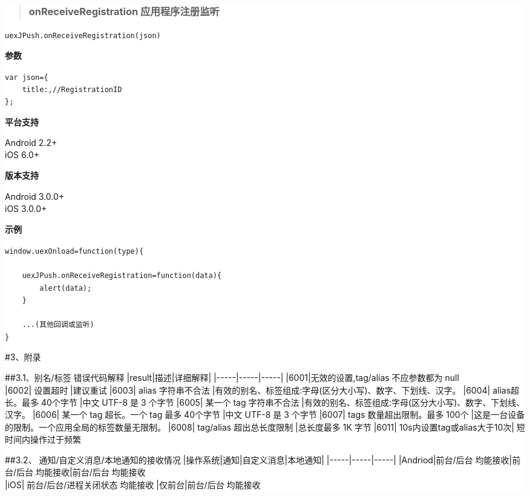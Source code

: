 >### onReceiveRegistration  应用程序注册监听

`uexJPush.onReceiveRegistration(json)`

**参数**

```
var json={
	title:,//RegistrationID
};
```

**平台支持**

Android 2.2+    
iOS 6.0+    

**版本支持**

Android 3.0.0+    
iOS 3.0.0+    

**示例**

 
```
window.uexOnload=function(type){
	
	uexJPush.onReceiveRegistration=function(data){
		alert(data);
	}

	...(其他回调或监听)
}
```
#3、附录

##3.1、别名/标签 错误代码解释
|result|描述|详细解释|
|-----|-----|-----|
|6001|无效的设置,tag/alias 不应参数都为 null	
|6002|	设置超时	|建议重试
|6003|	alias 字符串不合法	|有效的别名、标签组成:字母(区分大小写)、数字、下划线、汉字。
|6004|	alias超长。最多 40个字节	|中文 UTF-8 是 3 个字节
|6005|	某一个 tag 字符串不合法	|有效的别名、标签组成:字母(区分大小写)、数字、下划线、汉字。
|6006|	某一个 tag 超长。一个 tag 最多 40个字节	|中文 UTF-8 是 3 个字节
|6007|	tags 数量超出限制。最多 100个	|这是一台设备的限制。一个应用全局的标签数量无限制。
|6008|	tag/alias 超出总长度限制	|总长度最多 1K 字节
|6011|	10s内设置tag或alias大于10次|	短时间内操作过于频繁

##3.2、 通知/自定义消息/本地通知的接收情况
|操作系统|通知|自定义消息|本地通知|
|-----|-----|-----|
|Andriod|前台/后台 均能接收|前台/后台 均能接收|前台/后台 均能接收	
|iOS|	前台/后台/进程关闭状态 均能接收	|仅前台|前台/后台 均能接收
 